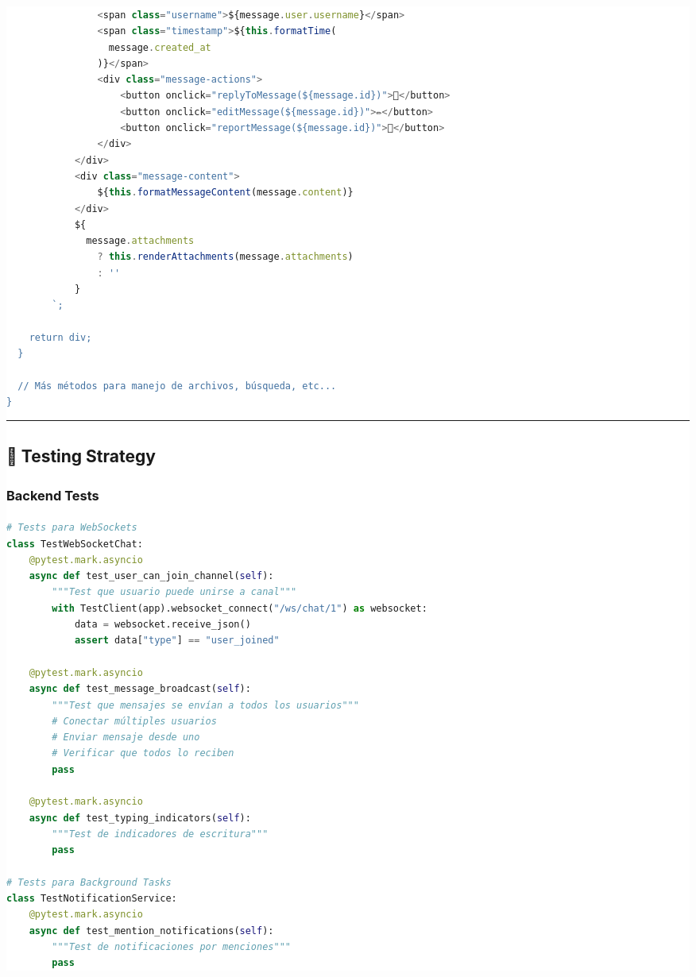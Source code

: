 ```javascript
                <span class="username">${message.user.username}</span>
                <span class="timestamp">${this.formatTime(
                  message.created_at
                )}</span>
                <div class="message-actions">
                    <button onclick="replyToMessage(${message.id})">💬</button>
                    <button onclick="editMessage(${message.id})">✏️</button>
                    <button onclick="reportMessage(${message.id})">🚩</button>
                </div>
            </div>
            <div class="message-content">
                ${this.formatMessageContent(message.content)}
            </div>
            ${
              message.attachments
                ? this.renderAttachments(message.attachments)
                : ''
            }
        `;

    return div;
  }

  // Más métodos para manejo de archivos, búsqueda, etc...
}
```

---

## 🧪 Testing Strategy

### **Backend Tests**

```python
# Tests para WebSockets
class TestWebSocketChat:
    @pytest.mark.asyncio
    async def test_user_can_join_channel(self):
        """Test que usuario puede unirse a canal"""
        with TestClient(app).websocket_connect("/ws/chat/1") as websocket:
            data = websocket.receive_json()
            assert data["type"] == "user_joined"

    @pytest.mark.asyncio
    async def test_message_broadcast(self):
        """Test que mensajes se envían a todos los usuarios"""
        # Conectar múltiples usuarios
        # Enviar mensaje desde uno
        # Verificar que todos lo reciben
        pass

    @pytest.mark.asyncio
    async def test_typing_indicators(self):
        """Test de indicadores de escritura"""
        pass

# Tests para Background Tasks
class TestNotificationService:
    @pytest.mark.asyncio
    async def test_mention_notifications(self):
        """Test de notificaciones por menciones"""
        pass

```